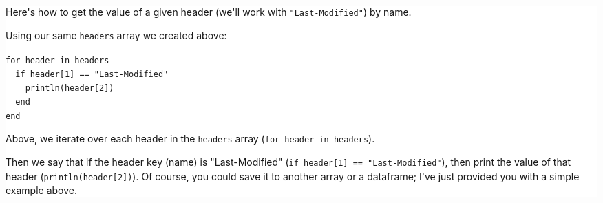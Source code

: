 Here's how to get the value of a given header (we'll work with `"Last-Modified"`) by name.

Using our same `headers` array we created above:

```
for header in headers
  if header[1] == "Last-Modified"
    println(header[2])
  end
end
```

Above, we iterate over each header in the `headers` array (`for header in headers`).

Then we say that if the header key (name) is "Last-Modified" (`if header[1] == "Last-Modified"`), then print the value of that header (`println(header[2])`). Of course, you could save it to another array or a dataframe; I've just provided you with a simple example above.
